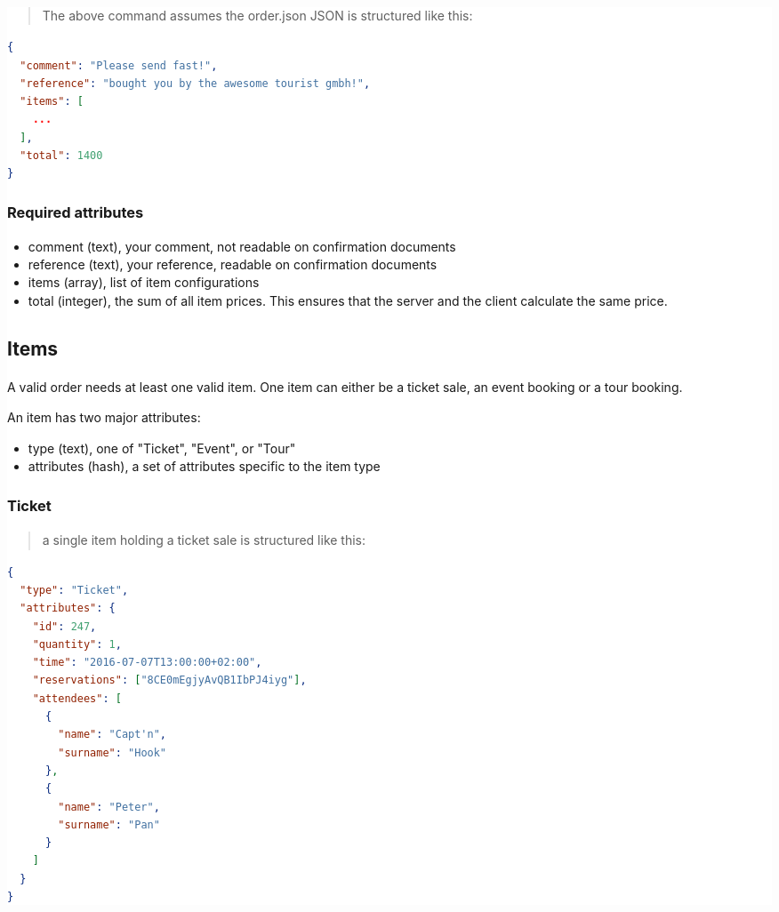 > The above command assumes the order.json JSON is structured like this:

```json
{
  "comment": "Please send fast!",
  "reference": "bought you by the awesome tourist gmbh!",
  "items": [
    ...
  ],
  "total": 1400
}
```

### Required attributes

- comment (text), your comment, not readable on confirmation documents
- reference (text), your reference, readable on confirmation documents
- items (array), list of item configurations
- total (integer), the sum of all item prices. This ensures that the server and the client calculate the same price.

## Items

A valid order needs at least one valid item. One item can either be a ticket sale, an event booking or a tour booking.

An item has two major attributes:

- type (text), one of "Ticket", "Event", or "Tour"
- attributes (hash), a set of attributes specific to the item type

### Ticket

> a single item holding a ticket sale is structured like this:

```json
{
  "type": "Ticket",
  "attributes": {
    "id": 247,
    "quantity": 1,
    "time": "2016-07-07T13:00:00+02:00",
    "reservations": ["8CE0mEgjyAvQB1IbPJ4iyg"],
    "attendees": [
      {
        "name": "Capt'n",
        "surname": "Hook"
      },
      {
        "name": "Peter",
        "surname": "Pan"
      }
    ]
  }
}
```
